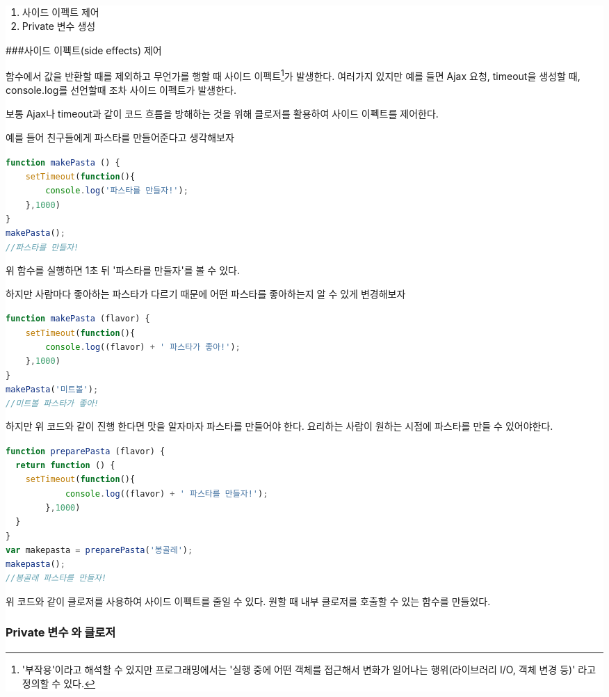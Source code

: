 1. 사이드 이펙트 제어
2. Private 변수 생성



###사이드 이펙트(side effects) 제어

함수에서 값을 반환할 때를 제외하고 무언가를 행할 때 사이드 이펙트[^1]가 발생한다. 여러가지 있지만 예를 들면 Ajax 요청, timeout을 생성할 때, console.log를 선언할때 조차 사이드 이펙트가 발생한다.

[^1]: '부작용'이라고 해석할 수 있지만 프로그래밍에서는 '실행 중에 어떤 객체를 접근해서 변화가 일어나는 행위(라이브러리 I/O, 객체 변경 등)' 라고 정의할 수 있다.

보통 Ajax나 timeout과 같이 코드 흐름을 방해하는 것을 위해 클로저를 활용하여 사이드 이펙트를 제어한다.

예를 들어 친구들에게 파스타를 만들어준다고 생각해보자

~~~javascript
function makePasta () {
	setTimeout(function(){
		console.log('파스타를 만들자!');
	},1000)
}
makePasta();
//파스타를 만들자!
~~~

위 함수를 실행하면 1초 뒤 '파스타를 만들자'를 볼 수 있다.

하지만 사람마다 좋아하는 파스타가 다르기 때문에 어떤 파스타를 좋아하는지 알 수 있게 변경해보자

~~~javascript
function makePasta (flavor) {
	setTimeout(function(){
		console.log((flavor) + ' 파스타가 좋아!');
	},1000)
}
makePasta('미트볼');
//미트볼 파스타가 좋아!
~~~

하지만 위 코드와 같이 진행 한다면 맛을 알자마자 파스타를 만들어야 한다. 요리하는 사람이 원하는 시점에 파스타를 만들 수 있어야한다.

~~~javascript
function preparePasta (flavor) {
  return function () {
    setTimeout(function(){
			console.log((flavor) + ' 파스타를 만들자!');
		},1000)
  }
}
var makepasta = preparePasta('봉골레');
makepasta();
//봉골레 파스타를 만들자!
~~~

위 코드와 같이 클로저를 사용하여 사이드 이펙트를 줄일 수 있다. 원할 때 내부 클로저를 호출할 수 있는 함수를 만들었다.



### Private 변수 와 클로저
